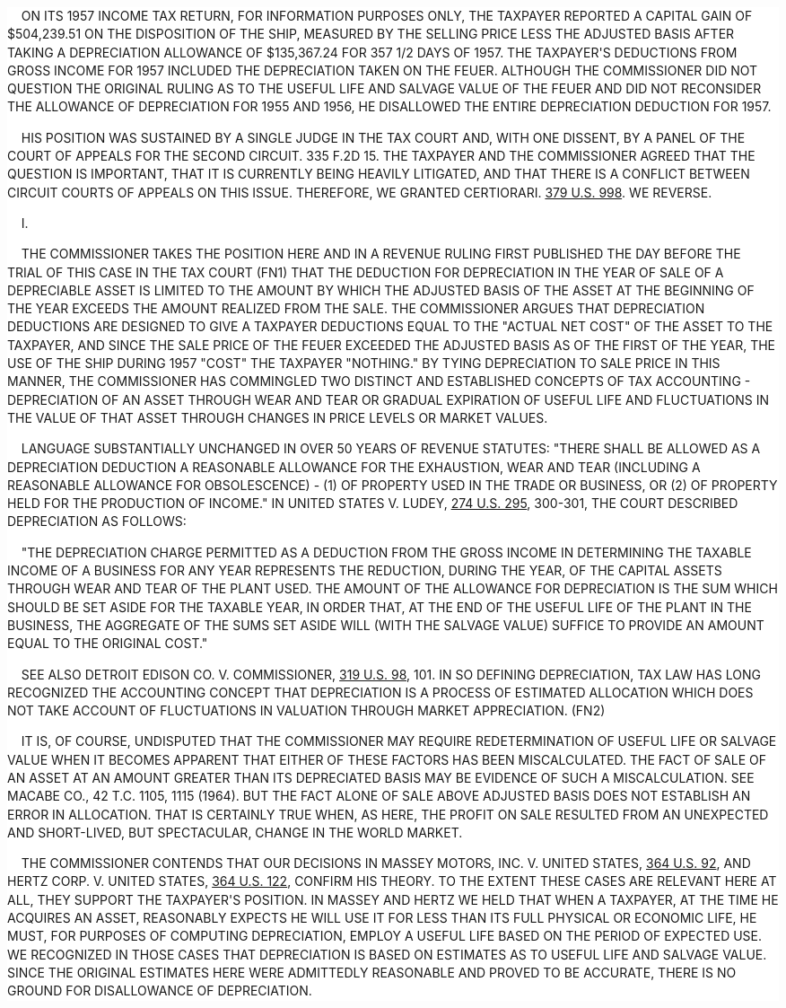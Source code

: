     ON ITS 1957 INCOME TAX RETURN, FOR INFORMATION PURPOSES ONLY, THE TAXPAYER REPORTED A CAPITAL GAIN OF $504,239.51 ON THE DISPOSITION OF THE SHIP, MEASURED BY THE SELLING PRICE LESS THE ADJUSTED BASIS AFTER TAKING A DEPRECIATION ALLOWANCE OF $135,367.24 FOR 357 1/2 DAYS OF 1957.  THE TAXPAYER'S DEDUCTIONS FROM GROSS INCOME FOR 1957 INCLUDED THE DEPRECIATION TAKEN ON THE FEUER.  ALTHOUGH THE COMMISSIONER DID NOT QUESTION THE ORIGINAL RULING AS TO THE USEFUL LIFE AND SALVAGE VALUE OF THE FEUER AND DID NOT RECONSIDER THE ALLOWANCE OF DEPRECIATION FOR 1955 AND 1956, HE DISALLOWED THE ENTIRE DEPRECIATION DEDUCTION FOR 1957.

    HIS POSITION WAS SUSTAINED BY A SINGLE JUDGE IN THE TAX COURT AND, WITH ONE DISSENT, BY A PANEL OF THE COURT OF APPEALS FOR THE SECOND CIRCUIT.  335 F.2D 15.  THE TAXPAYER AND THE COMMISSIONER AGREED THAT THE QUESTION IS IMPORTANT, THAT IT IS CURRENTLY BEING HEAVILY LITIGATED, AND THAT THERE IS A CONFLICT BETWEEN CIRCUIT COURTS OF APPEALS ON THIS ISSUE.  THEREFORE, WE GRANTED CERTIORARI.  [379 U.S. 998][/us/courts/scotus/usReporter/379/998].  WE REVERSE.

    I.

    THE COMMISSIONER TAKES THE POSITION HERE AND IN A REVENUE RULING FIRST PUBLISHED THE DAY BEFORE THE TRIAL OF THIS CASE IN THE TAX COURT (FN1) THAT THE DEDUCTION FOR DEPRECIATION IN THE YEAR OF SALE OF A DEPRECIABLE ASSET IS LIMITED TO THE AMOUNT BY WHICH THE ADJUSTED BASIS OF THE ASSET AT THE BEGINNING OF THE YEAR EXCEEDS THE AMOUNT REALIZED FROM THE SALE.  THE COMMISSIONER ARGUES THAT DEPRECIATION DEDUCTIONS ARE DESIGNED TO GIVE A TAXPAYER DEDUCTIONS EQUAL TO THE "ACTUAL NET COST" OF THE ASSET TO THE TAXPAYER, AND SINCE THE SALE PRICE OF THE FEUER EXCEEDED THE ADJUSTED BASIS AS OF THE FIRST OF THE YEAR, THE USE OF THE SHIP DURING 1957 "COST" THE TAXPAYER "NOTHING."  BY TYING DEPRECIATION TO SALE PRICE IN THIS MANNER, THE COMMISSIONER HAS COMMINGLED TWO DISTINCT AND ESTABLISHED CONCEPTS OF TAX ACCOUNTING - DEPRECIATION OF AN ASSET THROUGH WEAR AND TEAR OR GRADUAL EXPIRATION OF USEFUL LIFE AND FLUCTUATIONS IN THE VALUE OF THAT ASSET THROUGH CHANGES IN PRICE LEVELS OR MARKET VALUES.

    LANGUAGE SUBSTANTIALLY UNCHANGED IN OVER 50 YEARS OF REVENUE STATUTES: "THERE SHALL BE ALLOWED AS A DEPRECIATION DEDUCTION A REASONABLE ALLOWANCE FOR THE EXHAUSTION, WEAR AND TEAR (INCLUDING A REASONABLE ALLOWANCE FOR OBSOLESCENCE) - (1) OF PROPERTY USED IN THE TRADE OR BUSINESS, OR (2) OF PROPERTY HELD FOR THE PRODUCTION OF INCOME."  IN UNITED STATES V. LUDEY, [274 U.S. 295][/us/courts/scotus/usReporter/274/295], 300-301, THE COURT DESCRIBED DEPRECIATION AS FOLLOWS:

    "THE DEPRECIATION CHARGE PERMITTED AS A DEDUCTION FROM THE GROSS INCOME IN DETERMINING THE TAXABLE INCOME OF A BUSINESS FOR ANY YEAR REPRESENTS THE REDUCTION, DURING THE YEAR, OF THE CAPITAL ASSETS THROUGH WEAR AND TEAR OF THE PLANT USED.  THE AMOUNT OF THE ALLOWANCE FOR DEPRECIATION IS THE SUM WHICH SHOULD BE SET ASIDE FOR THE TAXABLE YEAR, IN ORDER THAT, AT THE END OF THE USEFUL LIFE OF THE PLANT IN THE BUSINESS, THE AGGREGATE OF THE SUMS SET ASIDE WILL (WITH THE SALVAGE VALUE) SUFFICE TO PROVIDE AN AMOUNT EQUAL TO THE ORIGINAL COST."

    SEE ALSO DETROIT EDISON CO. V. COMMISSIONER, [319 U.S. 98][/us/courts/scotus/usReporter/319/98], 101.  IN SO DEFINING DEPRECIATION, TAX LAW HAS LONG RECOGNIZED THE ACCOUNTING CONCEPT THAT DEPRECIATION IS A PROCESS OF ESTIMATED ALLOCATION WHICH DOES NOT TAKE ACCOUNT OF FLUCTUATIONS IN VALUATION THROUGH MARKET APPRECIATION.  (FN2)

    IT IS, OF COURSE, UNDISPUTED THAT THE COMMISSIONER MAY REQUIRE REDETERMINATION OF USEFUL LIFE OR SALVAGE VALUE WHEN IT BECOMES APPARENT THAT EITHER OF THESE FACTORS HAS BEEN MISCALCULATED.  THE FACT OF SALE OF AN ASSET AT AN AMOUNT GREATER THAN ITS DEPRECIATED BASIS MAY BE EVIDENCE OF SUCH A MISCALCULATION.  SEE MACABE CO., 42 T.C. 1105, 1115 (1964).  BUT THE FACT ALONE OF SALE ABOVE ADJUSTED BASIS DOES NOT ESTABLISH AN ERROR IN ALLOCATION.  THAT IS CERTAINLY TRUE WHEN, AS HERE, THE PROFIT ON SALE RESULTED FROM AN UNEXPECTED AND SHORT-LIVED, BUT SPECTACULAR, CHANGE IN THE WORLD MARKET.

    THE COMMISSIONER CONTENDS THAT OUR DECISIONS IN MASSEY MOTORS, INC. V. UNITED STATES, [364 U.S. 92][/us/courts/scotus/usReporter/364/92], AND HERTZ CORP. V. UNITED STATES, [364 U.S. 122][/us/courts/scotus/usReporter/364/122], CONFIRM HIS THEORY.  TO THE EXTENT THESE CASES ARE RELEVANT HERE AT ALL, THEY SUPPORT THE TAXPAYER'S POSITION.  IN MASSEY AND HERTZ WE HELD THAT WHEN A TAXPAYER, AT THE TIME HE ACQUIRES AN ASSET, REASONABLY EXPECTS HE WILL USE IT FOR LESS THAN ITS FULL PHYSICAL OR ECONOMIC LIFE, HE MUST, FOR PURPOSES OF COMPUTING DEPRECIATION, EMPLOY A USEFUL LIFE BASED ON THE PERIOD OF EXPECTED USE.  WE RECOGNIZED IN THOSE CASES THAT DEPRECIATION IS BASED ON ESTIMATES AS TO USEFUL LIFE AND SALVAGE VALUE.  SINCE THE ORIGINAL ESTIMATES HERE WERE ADMITTEDLY REASONABLE AND PROVED TO BE ACCURATE, THERE IS NO GROUND FOR DISALLOWANCE OF DEPRECIATION.


[/us/courts/scotus/usReporter/383/272]: https://publicdocs.github.io/go/links?ns=uslm-x&ref=%2Fus%2Fcourts%2Fscotus%2FusReporter%2F383%2F272
[/us/courts/scotus/usReporter/379/998]: https://publicdocs.github.io/go/links?ns=uslm-x&ref=%2Fus%2Fcourts%2Fscotus%2FusReporter%2F379%2F998
[/us/courts/scotus/usReporter/274/295]: https://publicdocs.github.io/go/links?ns=uslm-x&ref=%2Fus%2Fcourts%2Fscotus%2FusReporter%2F274%2F295
[/us/courts/scotus/usReporter/319/98]: https://publicdocs.github.io/go/links?ns=uslm-x&ref=%2Fus%2Fcourts%2Fscotus%2FusReporter%2F319%2F98
[/us/courts/scotus/usReporter/364/92]: https://publicdocs.github.io/go/links?ns=uslm-x&ref=%2Fus%2Fcourts%2Fscotus%2FusReporter%2F364%2F92
[/us/courts/scotus/usReporter/364/122]: https://publicdocs.github.io/go/links?ns=uslm-x&ref=%2Fus%2Fcourts%2Fscotus%2FusReporter%2F364%2F122
[/us/courts/scotus/usReporter/358/498]: https://publicdocs.github.io/go/links?ns=uslm-x&ref=%2Fus%2Fcourts%2Fscotus%2FusReporter%2F358%2F498
[/us/courts/scotus/usReporter/350/383]: https://publicdocs.github.io/go/links?ns=uslm-x&ref=%2Fus%2Fcourts%2Fscotus%2FusReporter%2F350%2F383
[/us/courts/scotus/usReporter/305/79]: https://publicdocs.github.io/go/links?ns=uslm-x&ref=%2Fus%2Fcourts%2Fscotus%2FusReporter%2F305%2F79
[/us/courts/scotus/usReporter/274/295]: https://publicdocs.github.io/go/links?ns=uslm-x&ref=%2Fus%2Fcourts%2Fscotus%2FusReporter%2F274%2F295
[/us/courts/scotus/usReporter/255/522]: https://publicdocs.github.io/go/links?ns=uslm-x&ref=%2Fus%2Fcourts%2Fscotus%2FusReporter%2F255%2F522
[/us/courts/scotus/usReporter/316/664]: https://publicdocs.github.io/go/links?ns=uslm-x&ref=%2Fus%2Fcourts%2Fscotus%2FusReporter%2F316%2F664
[/us/stat/56/846]: https://publicdocs.github.io/go/links?ns=uslm&ref=%2Fus%2Fstat%2F56%2F846
[/us/courts/scotus/usReporter/364/92]: https://publicdocs.github.io/go/links?ns=uslm-x&ref=%2Fus%2Fcourts%2Fscotus%2FusReporter%2F364%2F92
[/us/courts/scotus/usReporter/319/98]: https://publicdocs.github.io/go/links?ns=uslm-x&ref=%2Fus%2Fcourts%2Fscotus%2FusReporter%2F319%2F98
[/us/courts/scotus/usReporter/364/122]: https://publicdocs.github.io/go/links?ns=uslm-x&ref=%2Fus%2Fcourts%2Fscotus%2FusReporter%2F364%2F122
[/us/courts/scotus/usReporter/319/523]: https://publicdocs.github.io/go/links?ns=uslm-x&ref=%2Fus%2Fcourts%2Fscotus%2FusReporter%2F319%2F523
[/us/courts/scotus/usReporter/381/68]: https://publicdocs.github.io/go/links?ns=uslm-x&ref=%2Fus%2Fcourts%2Fscotus%2FusReporter%2F381%2F68
[/us/courts/scotus/usReporter/353/180]: https://publicdocs.github.io/go/links?ns=uslm-x&ref=%2Fus%2Fcourts%2Fscotus%2FusReporter%2F353%2F180
[/us/courts/scotus/usReporter/313/428]: https://publicdocs.github.io/go/links?ns=uslm-x&ref=%2Fus%2Fcourts%2Fscotus%2FusReporter%2F313%2F428
[/us/courts/scotus/usReporter/348/426]: https://publicdocs.github.io/go/links?ns=uslm-x&ref=%2Fus%2Fcourts%2Fscotus%2FusReporter%2F348%2F426
[/us/courts/scotus/usReporter/312/212]: https://publicdocs.github.io/go/links?ns=uslm-x&ref=%2Fus%2Fcourts%2Fscotus%2FusReporter%2F312%2F212
[/us/courts/scotus/usReporter/319/523]: https://publicdocs.github.io/go/links?ns=uslm-x&ref=%2Fus%2Fcourts%2Fscotus%2FusReporter%2F319%2F523
[/us/courts/scotus/usReporter/364/92]: https://publicdocs.github.io/go/links?ns=uslm-x&ref=%2Fus%2Fcourts%2Fscotus%2FusReporter%2F364%2F92
[/us/courts/scotus/usReporter/319/98]: https://publicdocs.github.io/go/links?ns=uslm-x&ref=%2Fus%2Fcourts%2Fscotus%2FusReporter%2F319%2F98
[/us/courts/scotus/usReporter/364/122]: https://publicdocs.github.io/go/links?ns=uslm-x&ref=%2Fus%2Fcourts%2Fscotus%2FusReporter%2F364%2F122
[/us/courts/scotus/usReporter/274/295]: https://publicdocs.github.io/go/links?ns=uslm-x&ref=%2Fus%2Fcourts%2Fscotus%2FusReporter%2F274%2F295
[/us/courts/scotus/usReporter/255/522]: https://publicdocs.github.io/go/links?ns=uslm-x&ref=%2Fus%2Fcourts%2Fscotus%2FusReporter%2F255%2F522
[/us/stat/42/232]: https://publicdocs.github.io/go/links?ns=uslm&ref=%2Fus%2Fstat%2F42%2F232
[/us/courts/scotus/usReporter/381/68]: https://publicdocs.github.io/go/links?ns=uslm-x&ref=%2Fus%2Fcourts%2Fscotus%2FusReporter%2F381%2F68
[/us/usc/t26/s7805]: https://publicdocs.github.io/go/links?ns=uslm&ref=%2Fus%2Fusc%2Ft26%2Fs7805